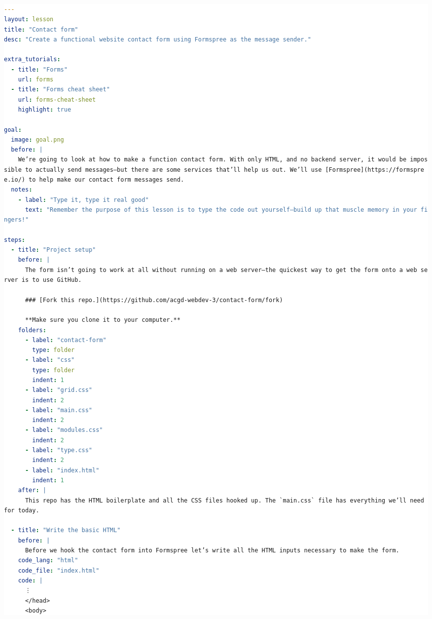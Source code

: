 ```yaml
---
layout: lesson
title: "Contact form"
desc: "Create a functional website contact form using Formspree as the message sender."

extra_tutorials:
  - title: "Forms"
    url: forms
  - title: "Forms cheat sheet"
    url: forms-cheat-sheet
    highlight: true

goal:
  image: goal.png
  before: |
    We’re going to look at how to make a function contact form. With only HTML, and no backend server, it would be impossible to actually send messages—but there are some services that’ll help us out. We’ll use [Formspree](https://formspree.io/) to help make our contact form messages send.
  notes:
    - label: "Type it, type it real good"
      text: "Remember the purpose of this lesson is to type the code out yourself—build up that muscle memory in your fingers!"

steps:
  - title: "Project setup"
    before: |
      The form isn’t going to work at all without running on a web server—the quickest way to get the form onto a web server is to use GitHub.

      ### [Fork this repo.](https://github.com/acgd-webdev-3/contact-form/fork)

      **Make sure you clone it to your computer.**
    folders:
      - label: "contact-form"
        type: folder
      - label: "css"
        type: folder
        indent: 1
      - label: "grid.css"
        indent: 2
      - label: "main.css"
        indent: 2
      - label: "modules.css"
        indent: 2
      - label: "type.css"
        indent: 2
      - label: "index.html"
        indent: 1
    after: |
      This repo has the HTML boilerplate and all the CSS files hooked up. The `main.css` file has everything we’ll need for today.

  - title: "Write the basic HTML"
    before: |
      Before we hook the contact form into Formspree let’s write all the HTML inputs necessary to make the form.
    code_lang: "html"
    code_file: "index.html"
    code: |
      ⋮
      </head>
      <body>

```